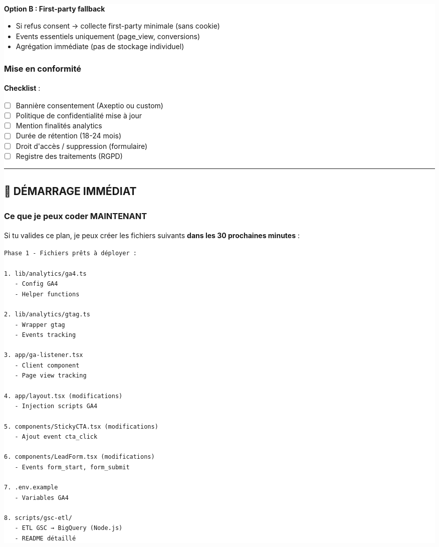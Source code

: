 **Option B : First-party fallback**
- Si refus consent → collecte first-party minimale (sans cookie)
- Events essentiels uniquement (page_view, conversions)
- Agrégation immédiate (pas de stockage individuel)

### Mise en conformité

**Checklist** :
- [ ] Bannière consentement (Axeptio ou custom)
- [ ] Politique de confidentialité mise à jour
- [ ] Mention finalités analytics
- [ ] Durée de rétention (18-24 mois)
- [ ] Droit d'accès / suppression (formulaire)
- [ ] Registre des traitements (RGPD)

---

## 🚀 DÉMARRAGE IMMÉDIAT

### Ce que je peux coder MAINTENANT

Si tu valides ce plan, je peux créer les fichiers suivants **dans les 30 prochaines minutes** :

```
Phase 1 - Fichiers prêts à déployer :

1. lib/analytics/ga4.ts
   - Config GA4
   - Helper functions
   
2. lib/analytics/gtag.ts
   - Wrapper gtag
   - Events tracking
   
3. app/ga-listener.tsx
   - Client component
   - Page view tracking
   
4. app/layout.tsx (modifications)
   - Injection scripts GA4
   
5. components/StickyCTA.tsx (modifications)
   - Ajout event cta_click
   
6. components/LeadForm.tsx (modifications)
   - Events form_start, form_submit
   
7. .env.example
   - Variables GA4
   
8. scripts/gsc-etl/
   - ETL GSC → BigQuery (Node.js)
   - README détaillé
```

